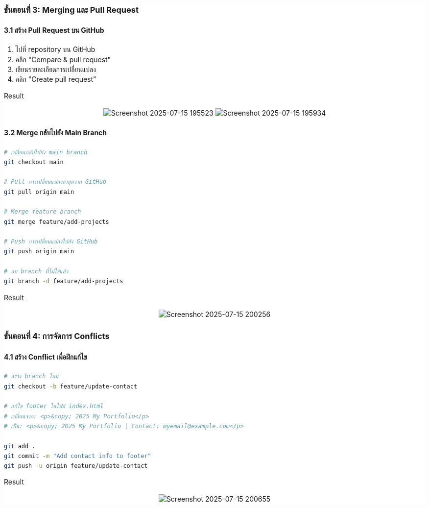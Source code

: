 ### ขั้นตอนที่ 3: Merging และ Pull Request

#### 3.1 สร้าง Pull Request บน GitHub
1. ไปที่ repository บน GitHub
2. คลิก "Compare & pull request"
3. เขียนรายละเอียดการเปลี่ยนแปลง
4. คลิก "Create pull request"

Result
<p align="center">
  <img width="917" height="67" alt="Screenshot 2025-07-15 195523" src="https://github.com/user-attachments/assets/c3def985-eb0b-4754-8061-f6231b923d06" />
  <img width="822" height="846" alt="Screenshot 2025-07-15 195934" src="https://github.com/user-attachments/assets/4aed52df-92e2-429d-8a9e-732bd49f73e0" />
</p>

#### 3.2 Merge กลับไปยัง Main Branch
```bash
# เปลี่ยนกลับไปยัง main branch
git checkout main

# Pull การเปลี่ยนแปลงล่าสุดจาก GitHub
git pull origin main

# Merge feature branch
git merge feature/add-projects

# Push การเปลี่ยนแปลงไปยัง GitHub
git push origin main

# ลบ branch ที่ไม่ใช้แล้ว
git branch -d feature/add-projects
```
Result
<p align="center">
  <img width="501" height="68" alt="Screenshot 2025-07-15 200256" src="https://github.com/user-attachments/assets/cb1b4f69-cec1-4691-a8f5-3c2a80b8ace3" />
</p>

### ขั้นตอนที่ 4: การจัดการ Conflicts

#### 4.1 สร้าง Conflict เพื่อฝึกแก้ไข
```bash
# สร้าง branch ใหม่
git checkout -b feature/update-contact

# แก้ไข footer ในไฟล์ index.html
# เปลี่ยนจาก: <p>&copy; 2025 My Portfolio</p>
# เป็น: <p>&copy; 2025 My Portfolio | Contact: myemail@example.com</p>

git add .
git commit -m "Add contact info to footer"
git push -u origin feature/update-contact
```
Result
<p align="center">
  <img width="697" height="306" alt="Screenshot 2025-07-15 200655" src="https://github.com/user-attachments/assets/43353b0b-63ea-4c7d-9d53-091970343c57" />
</p>
